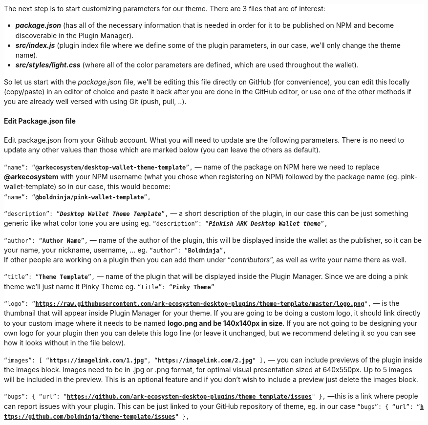 The next step is to start customizing parameters for our theme. There are 3 files that are of interest:

* _**package.json**_ \(has all of the necessary information that is needed in order for it to be published on NPM and become discoverable in the Plugin Manager\).
* _**src/index.js**_ \(plugin index file where we define some of the plugin parameters, in our case, we’ll only change the theme name\).
* _**src/styles/light.css**_ \(where all of the color parameters are defined, which are used throughout the wallet\).

So let us start with the _package.json_ file, we’ll be editing this file directly on GitHub \(for convenience\), you can edit this locally \(copy/paste\) in an editor of choice and paste it back after you are done in the GitHub editor, or use one of the other methods if you are already well versed with using Git \(push, pull, ..\).

#### Edit Package.json file

Edit package.json from your Github account. What you will need to update are the following parameters. There is no need to update any other values than those which are marked below \(you can leave the others as default\).

`“name”: “`**`@arkecosystem/desktop-wallet-theme-template`**`”,` — name of the package on NPM here we need to replace **@arkecosystem** with your NPM username \(what you chose when registering on NPM\) followed by the package name \(eg. pink-wallet-template\) so in our case, this would become:  
`“name”: “`**`@boldninja/pink-wallet-template`**`”,`

`“description”: “`_**`Desktop Wallet Theme Template`**_`”,` — a short description of the plugin, in our case this can be just something generic like what color tone you are using eg. `“description”: “`_**`Pinkish ARK Desktop Wallet theme`**_`”,`

`“author”: “`**`Author Name`**`”,` — name of the author of the plugin, this will be displayed inside the wallet as the publisher, so it can be your name, your nickname, username, … eg. `“author”: “`**`Boldninja`**`”,`  
If other people are working on a plugin then you can add them under “_contributors_”, as well as write your name there as well.

`“title”: “`**`Theme Template`**`”,` — name of the plugin that will be displayed inside the Plugin Manager. Since we are doing a pink theme we’ll just name it Pinky Theme eg. `“title”: “`**`Pinky Theme`**`”`

`“logo”: “`[**`https://raw.githubusercontent.com/ark-ecosystem-desktop-plugins/theme-template/master/logo.png`**](https://raw.githubusercontent.com/ark-ecosystem-desktop-plugins/theme-template/master/logo.png)`",` — is the thumbnail that will appear inside Plugin Manager for your theme. If you are going to be doing a custom logo, it should link directly to your custom image where it needs to be named **logo.png and be 140x140px in size**. If you are not going to be designing your own logo for your plugin then you can delete this logo line \(or leave it unchanged, but we recommend deleting it so you can see how it looks without in the file below\).

`“images”: [ “`**`https://imagelink.com/1.jpg`**`", “`**`https://imagelink.com/2.jpg`**`" ],` — you can include previews of the plugin inside the images block. Images need to be in .jpg or .png format, for optimal visual presentation sized at 640x550px. Up to 5 images will be included in the preview. This is an optional feature and if you don’t wish to include a preview just delete the images block.

`“bugs”: { “url”: “`[**`https://github.com/ark-ecosystem-desktop-plugins/theme template/issues`**](https://github.com/ark-ecosystem-desktop-plugins/theme-template/issues)`" },` —this is a link where people can report issues with your plugin. This can be just linked to your GitHub repository of theme, eg. in our case `“bugs”: { “url”: “`[**`https://github.com/boldninja/theme-template/issues`**](https://github.com/boldninja/theme-template/issues)`" },`
